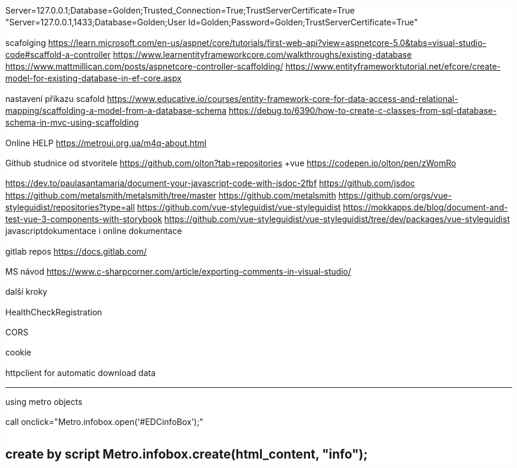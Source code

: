 ﻿Server=127.0.0.1;Database=Golden;Trusted_Connection=True;TrustServerCertificate=True
"Server=127.0.0.1,1433;Database=Golden;User Id=Golden;Password=Golden;TrustServerCertificate=True"

scafolging
https://learn.microsoft.com/en-us/aspnet/core/tutorials/first-web-api?view=aspnetcore-5.0&tabs=visual-studio-code#scaffold-a-controller
https://www.learnentityframeworkcore.com/walkthroughs/existing-database
https://www.mattmillican.com/posts/aspnetcore-controller-scaffolding/
https://www.entityframeworktutorial.net/efcore/create-model-for-existing-database-in-ef-core.aspx

nastavení příkazu scafold
https://www.educative.io/courses/entity-framework-core-for-data-access-and-relational-mapping/scaffolding-a-model-from-a-database-schema
https://debug.to/6390/how-to-create-c-classes-from-sql-database-schema-in-mvc-using-scaffolding


Online HELP https://metroui.org.ua/m4q-about.html

Github studnice od stvoritele
https://github.com/olton?tab=repositories
+vue https://codepen.io/olton/pen/zWomRo

https://dev.to/paulasantamaria/document-your-javascript-code-with-jsdoc-2fbf
https://github.com/jsdoc
https://github.com/metalsmith/metalsmith/tree/master
https://github.com/metalsmith
https://github.com/orgs/vue-styleguidist/repositories?type=all
https://github.com/vue-styleguidist/vue-styleguidist
https://mokkapps.de/blog/document-and-test-vue-3-components-with-storybook
https://github.com/vue-styleguidist/vue-styleguidist/tree/dev/packages/vue-styleguidist
javascriptdokumentace i online dokumentace

gitlab repos
https://docs.gitlab.com/

MS návod
https://www.c-sharpcorner.com/article/exporting-comments-in-visual-studio/


další kroky

HealthCheckRegistration

CORS

cookie

httpclient for automatic download data

------------------------------
using metro objects

call
onclick="Metro.infobox.open('#EDCinfoBox');"

create by script
Metro.infobox.create(html_content, "info");
-------------------------------------------------------------------------------------------
